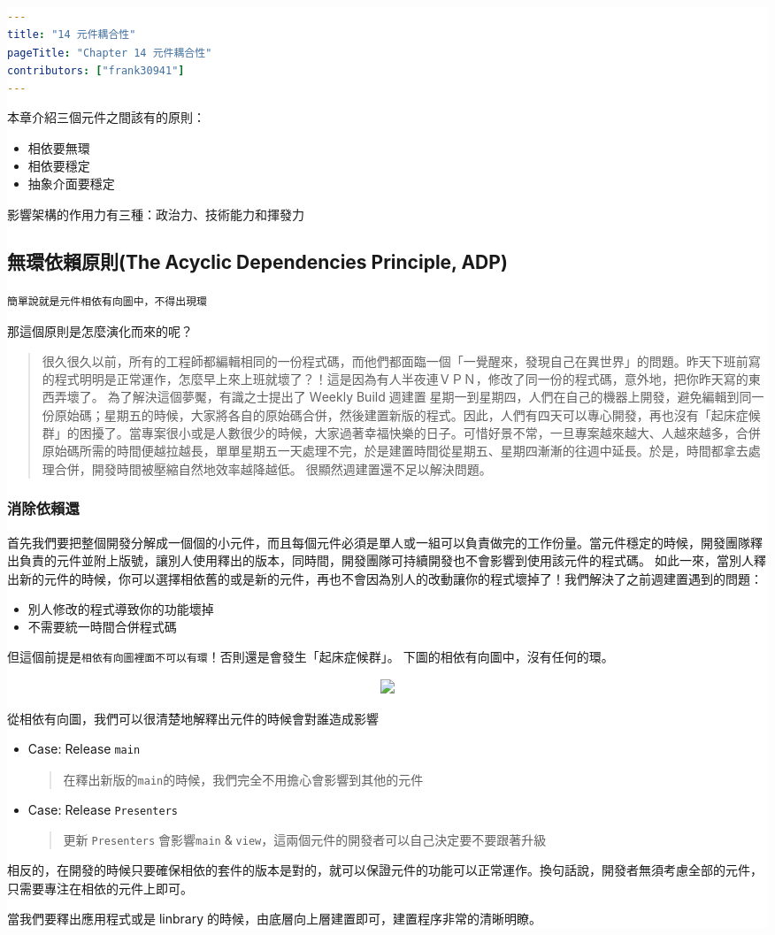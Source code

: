 ```yaml
---
title: "14 元件耦合性"
pageTitle: "Chapter 14 元件耦合性"
contributors: ["frank30941"]
---
```


本章介紹三個元件之間該有的原則：

- 相依要無環
- 相依要穩定
- 抽象介面要穩定

影響架構的作用力有三種：政治力、技術能力和揮發力

## 無環依賴原則(The Acyclic Dependencies Principle, ADP)

`簡單說就是元件相依有向圖中，不得出現環`

那這個原則是怎麼演化而來的呢？
> 很久很久以前，所有的工程師都編輯相同的一份程式碼，而他們都面臨一個「一覺醒來，發現自己在異世界」的問題。昨天下班前寫的程式明明是正常運作，怎麼早上來上班就壞了？！這是因為有人半夜連ＶＰＮ，修改了同一份的程式碼，意外地，把你昨天寫的東西弄壞了。
為了解決這個夢魘，有識之士提出了 Ｗeekly Build 週建置
> 星期一到星期四，人們在自己的機器上開發，避免編輯到同一份原始碼；星期五的時候，大家將各自的原始碼合併，然後建置新版的程式。因此，人們有四天可以專心開發，再也沒有「起床症候群」的困擾了。當專案很小或是人數很少的時候，大家過著幸福快樂的日子。可惜好景不常，一旦專案越來越大、人越來越多，合併原始碼所需的時間便越拉越長，單單星期五一天處理不完，於是建置時間從星期五、星期四漸漸的往週中延長。於是，時間都拿去處理合併，開發時間被壓縮自然地效率越降越低。
很顯然週建置還不足以解決問題。

### 消除依賴還

首先我們要把整個開發分解成一個個的小元件，而且每個元件必須是單人或一組可以負責做完的工作份量。當元件穩定的時候，開發團隊釋出負責的元件並附上版號，讓別人使用釋出的版本，同時間，開發團隊可持續開發也不會影響到使用該元件的程式碼。
如此一來，當別人釋出新的元件的時候，你可以選擇相依舊的或是新的元件，再也不會因為別人的改動讓你的程式壞掉了！我們解決了之前週建置遇到的問題：

- 別人修改的程式導致你的功能壞掉
- 不需要統一時間合併程式碼

但這個前提是`相依有向圖裡面不可以有環`！否則還是會發生「起床症候群」。
下圖的相依有向圖中，沒有任何的環。

<div align="center">
  <img src="images/clean-arch/14/01.png" width="50%"/>
</div>

從相依有向圖，我們可以很清楚地解釋出元件的時候會對誰造成影響

- Case: Release `main`
  >在釋出新版的`main`的時候，我們完全不用擔心會影響到其他的元件
- Case: Release `Presenters`
  >更新 `Presenters` 會影響`main` & `view`，這兩個元件的開發者可以自己決定要不要跟著升級

相反的，在開發的時候只要確保相依的套件的版本是對的，就可以保證元件的功能可以正常運作。換句話說，開發者無須考慮全部的元件，只需要專注在相依的元件上即可。

當我們要釋出應用程式或是 linbrary 的時候，由底層向上層建置即可，建置程序非常的清晰明瞭。
